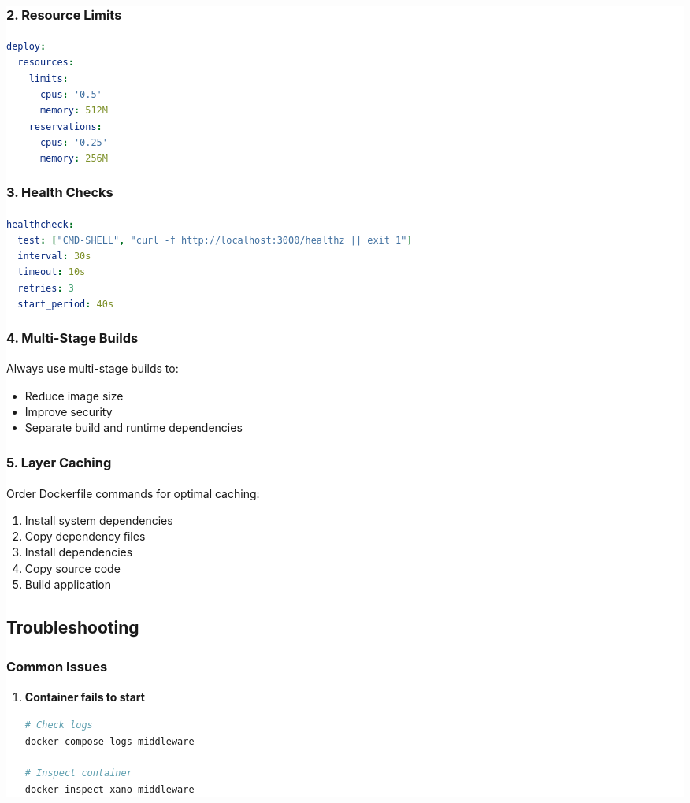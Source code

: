 
### 2. Resource Limits

```yaml
deploy:
  resources:
    limits:
      cpus: '0.5'
      memory: 512M
    reservations:
      cpus: '0.25'
      memory: 256M
```

### 3. Health Checks

```yaml
healthcheck:
  test: ["CMD-SHELL", "curl -f http://localhost:3000/healthz || exit 1"]
  interval: 30s
  timeout: 10s
  retries: 3
  start_period: 40s
```

### 4. Multi-Stage Builds

Always use multi-stage builds to:
- Reduce image size
- Improve security
- Separate build and runtime dependencies

### 5. Layer Caching

Order Dockerfile commands for optimal caching:
1. Install system dependencies
2. Copy dependency files
3. Install dependencies
4. Copy source code
5. Build application

## Troubleshooting

### Common Issues

1. **Container fails to start**
   ```bash
   # Check logs
   docker-compose logs middleware
   
   # Inspect container
   docker inspect xano-middleware
   ```
